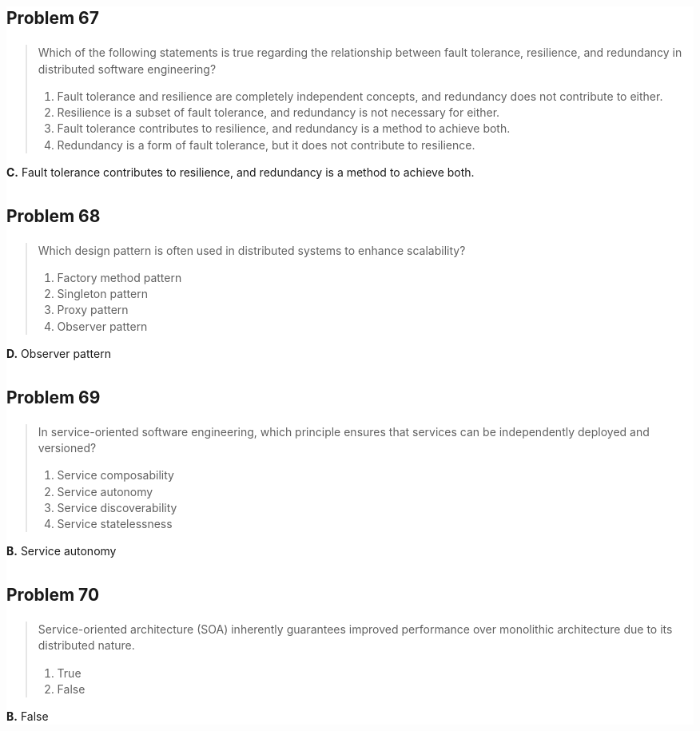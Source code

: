 ## Problem 67

> Which of the following statements is true regarding the relationship between
  fault tolerance, resilience, and redundancy in distributed software
  engineering?
>
> 1.  Fault tolerance and resilience are completely independent concepts, and
      redundancy does not contribute to either.
> 1.  Resilience is a subset of fault tolerance, and redundancy is not necessary
      for either.
> 1.  Fault tolerance contributes to resilience, and redundancy is a method to
      achieve both.
> 1.  Redundancy is a form of fault tolerance, but it does not contribute to
      resilience.

**C.** Fault tolerance contributes to resilience, and redundancy is a method to
achieve both.

## Problem 68

> Which design pattern is often used in distributed systems to enhance
  scalability?
>
> 1.  Factory method pattern
> 1.  Singleton pattern
> 1.  Proxy pattern
> 1.  Observer pattern

**D.** Observer pattern

## Problem 69

> In service-oriented software engineering, which principle ensures that
  services can be independently deployed and versioned?
>
> 1.  Service composability
> 1.  Service autonomy
> 1.  Service discoverability
> 1.  Service statelessness

**B.** Service autonomy

## Problem 70

> Service-oriented architecture (SOA) inherently guarantees improved performance
  over monolithic architecture due to its distributed nature.
>
> 1.  True
> 1.  False

**B.** False
